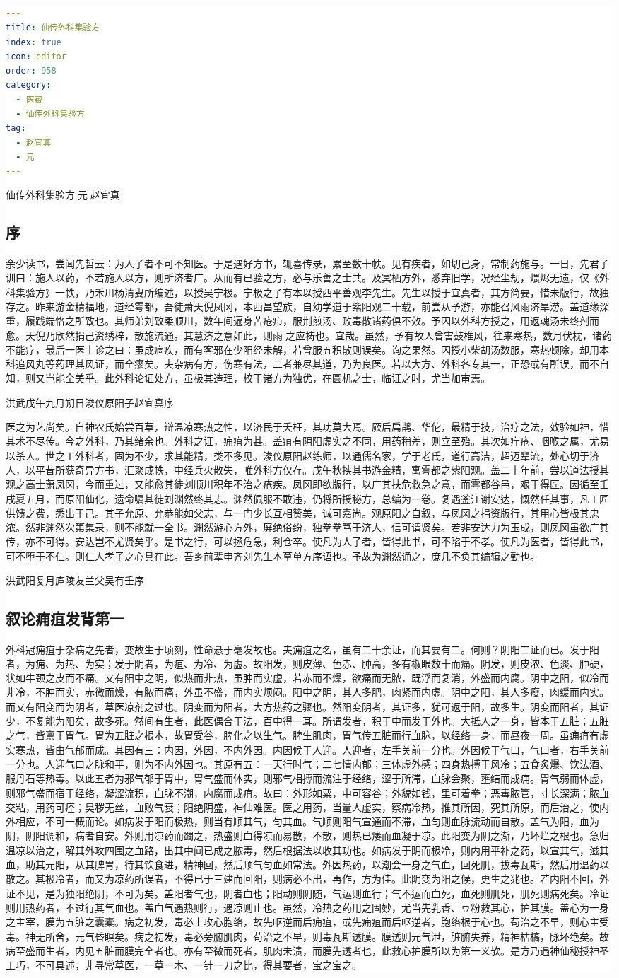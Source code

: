 ```yaml
---
title: 仙传外科集验方
index: true
icon: editor
order: 958
category:
  - 医藏
  - 仙传外科集验方
tag:
  - 赵宜真
  - 元
---
```


仙传外科集验方 元 赵宜真  

## 序  

余少读书，尝闻先哲云：为人子者不可不知医。于是遇好方书，辄喜传录，累至数十帙。见有疾者，如切己身，常制药施与。一日，先君子训曰：施人以药，不若施人以方，则所济者广。从而有已验之方，必与乐善之士共。及冥栖方外，悉弃旧学，况经尘劫，煨烬无遗，仅《外科集验方》一帙，乃禾川杨清叟所编述，以授吴宁极。宁极之子有本以授西平善观李先生。先生以授于宜真者，其方简要，惜未版行，故独存之。昨来游金精福地，道经雩都，吾徒萧天倪凤冈，本西昌望族，自幼学道于紫阳观二十载，前尝从予游，亦能召风雨济旱涝。盖道缘深重，履践端恪之所致也。其师弟刘致柔顺川，数年间遍身苦疮疖，服荆煎汤、败毒散诸药俱不效。予因以外科方授之，用返魂汤未终剂而愈。天倪乃欣然捐己资绣梓，散施流通。其慧济之意如此，则雨 之应祷也。宜哉。虽然，予有故人曾害鼓椎风，往来寒热，数月伏枕，诸药不能疗，最后一医士诊之曰：虽成痼疾，而有客邪在少阳经未解，若曾服五积散则误矣。询之果然。因授小柴胡汤数服，寒热顿除，却用本科追风丸等药理其风证，而全瘳矣。夫杂病有方，伤寒有法，二者兼尽其道，乃为良医。若以大方、外科各专其一，正恐或有所误，而不自知，则又岂能全美乎。此外科论证处方，虽极其造理，校于诸方为独优，在圆机之士，临证之时，尤当加审焉。  

洪武戊午九月朔日浚仪原阳子赵宜真序  

医之为艺尚矣。自神农氏始尝百草，辩温凉寒热之性，以济民于夭枉，其功莫大焉。厥后扁鹊、华佗，最精于技，治疗之法，效验如神，惜其术不尽传。今之外科，乃其绪余也。外科之证，痈疽为甚。盖疽有阴阳虚实之不同，用药稍差，则立至殆。其次如疔疮、咽喉之属，尤易以杀人。世之工外科者，固为不少，求其能精，类不多见。浚仪原阳赵练师，以通儒名家，学于老氏，道行高洁，超迈辈流，处心切于济人，以平昔所获奇异方书，汇聚成帙，中经兵火散失，唯外科方仅存。戊午秋挟其书游金精，寓雩都之紫阳观。盖二十年前，尝以道法授其观之高士萧凤冈，今而重过，又能愈其徒刘顺川积年不治之疮疾。凤冈即欲版行，以广其扶危救急之意，而雩都谷邑，艰于得匠。因循至壬戌夏五月，而原阳仙化，遗命嘱其徒刘渊然终其志。渊然佩服不敢违，仍将所授秘方，总编为一卷。复遇釜江谢安达，慨然任其事，凡工匠供馈之费，悉出于己。其子允原、允恭能如父志，与一门少长互相赞美，诚可嘉尚。观原阳之自叙，与凤冈之捐资版行，其用心皆极其忠浓。然非渊然次第集录，则不能就一全书。渊然游心方外，屏绝俗纷，独拳拳笃于济人，信可谓贤矣。若非安达力为玉成，则凤冈虽欲广其传，亦不可得。安达岂不尤贤矣乎。是书之行，可以拯危急，利仓卒。使凡为人子者，皆得此书，可不陷于不孝。使凡为医者，皆得此书，可不堕于不仁。则仁人孝子之心具在此。吾乡前辈申齐刘先生本草单方序语也。予故为渊然诵之，庶几不负其编辑之勤也。  

洪武阳复月庐陵友兰父吴有壬序  

## 叙论痈疽发背第一  

外科冠痈疽于杂病之先者，变故生于顷刻，性命悬于毫发故也。夫痈疽之名，虽有二十余证，而其要有二。何则？阴阳二证而已。发于阳者，为痈、为热、为实；发于阴者，为疽、为冷、为虚。故阳发，则皮薄、色赤、肿高，多有椒眼数十而痛。阴发，则皮浓、色淡、肿硬，状如牛颈之皮而不痛。又有阳中之阴，似热而非热，虽肿而实虚，若赤而不燥，欲痛而无脓，既浮而复消，外盛而内腐。阴中之阳，似冷而非冷，不肿而实，赤微而燥，有脓而痛，外虽不盛，而内实烦闷。阳中之阴，其人多肥，肉紧而内虚。阴中之阳，其人多瘦，肉缓而内实。而又有阳变而为阴者，草医凉剂之过也。阴变而为阳者，大方热药之骤也。然阳变阴者，其证多，犹可返于阳，故多生。阴变而阳者，其证少，不复能为阳矣，故多死。然间有生者，此医偶合于法，百中得一耳。所谓发者，积于中而发于外也。大抵人之一身，皆本于五脏；五脏之气，皆禀于胃气。胃为五脏之根本，故胃受谷，脾化之以生气。脾生肌肉，胃气传五脏而行血脉，以经络一身，而昼夜一周。虽痈疽有虚实寒热，皆由气郁而成。其因有三：内因，外因，不内外因。内因候于人迎。人迎者，左手关前一分也。外因候于气口，气口者，右手关前一分也。人迎气口之脉和平，则为不内外因也。其原有五：一天行时气；二七情内郁；三体虚外感；四身热搏于风冷；五食炙爆、饮法酒、服丹石等热毒。以此五者为邪气郁于胃中，胃气盛而体实，则邪气相搏而流注于经络，涩于所滞，血脉会聚，壅结而成痈。胃气弱而体虚，则邪气盛而宿于经络，凝涩流积，血脉不潮，内腐而成疽。故曰：外形如粟，中可容谷；外貌如钱，里可着拳；恶毒脓管，寸长深满；脓血交粘，用药可痊；臭秽无丝，血败气衰；阳绝阴盛，神仙难医。医之用药，当量人虚实，察病冷热，推其所因，究其所原，而后治之，使内外相应，不可一概而论。如病发于阳而极热，则当有顺其气，匀其血。气顺则阳气宣通而不滞，血匀则血脉流动而自散。盖气为阳，血为阴，阴阳调和，病者自安。外则用凉药而蠲之，热盛则血得凉而易散，不散，则热已痿而血凝于凉。此阳变为阴之渐，乃坏烂之根也。急归温凉以治之，解其外攻四围之血路，出其中间已成之脓毒，然后根据法以收其功也。如病发于阴而极冷，则内用平补之药，以宣其气，滋其血，助其元阳，从其脾胃，待其饮食进，精神回，然后顺气匀血如常法。外因热药，以潮会一身之气血，回死肌，拔毒瓦斯，然后用温药以散之。其极冷者，而又为凉药所误者，不得已于三建而回阳，则病必不出，再作，方为佳。此阴变为阳之候，更生之兆也。若内阳不回，外证不见，是为独阳绝阴，不可为矣。盖阳者气也，阴者血也；阳动则阴随，气运则血行；气不运而血死，血死则肌死，肌死则病死矣。冷证则用热药者，不过行其气血也。盖血气遇热则行，遇凉则止也。虽然，冷热之药用之固妙，尤当先乳香、豆粉救其心，护其膜。盖心为一身之主宰，膜为五脏之囊橐。病之初发，毒必上攻心胞络，故先呕逆而后痈疽，或先痈疽而后呕逆者，胞络根于心也。苟治之不早，则心主受毒。神无所舍，元气昏瞑矣。病之初发，毒必旁腑肌肉，苟治之不早，则毒瓦斯透膜。膜透则元气泄，脏腑失养，精神枯槁，脉坏绝矣。故病至盛而生者，内见五脏而膜完全者也。亦有至微而死者，肌肉未溃，而膜先透者也，此救心护膜所以为第一义欤。是方乃遇神仙秘授神圣工巧，不可具述，非寻常草医，一草一木、一针一刀之比，得其要者，宝之宝之。  
